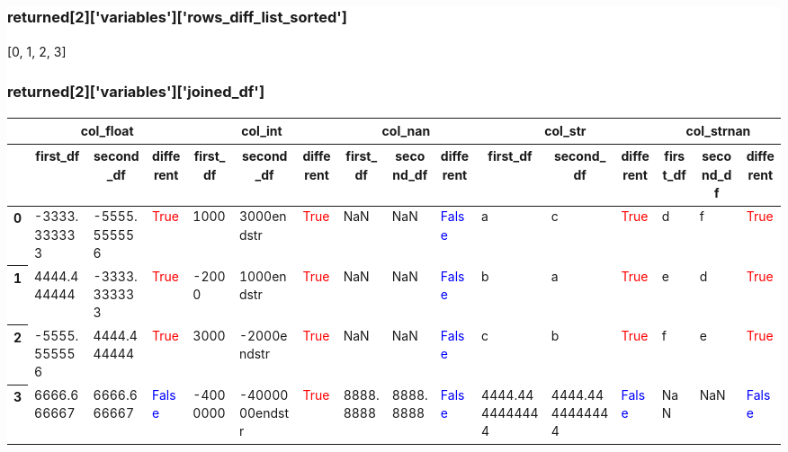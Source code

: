 ### returned[2]['variables']['rows_diff_list_sorted']
[0, 1, 2, 3]

### returned[2]['variables']['joined_df']
<table class="dataframe">
  <thead>
    <tr>
      <th></th>
      <th colspan="3" halign="left">col_float</th>
      <th colspan="3" halign="left">col_int</th>
      <th colspan="3" halign="left">col_nan</th>
      <th colspan="3" halign="left">col_str</th>
      <th colspan="3" halign="left">col_strnan</th>
    </tr>
    <tr>
      <th></th>
      <th>first_df</th>
      <th>second_df</th>
      <th>different</th>
      <th>first_df</th>
      <th>second_df</th>
      <th>different</th>
      <th>first_df</th>
      <th>second_df</th>
      <th>different</th>
      <th>first_df</th>
      <th>second_df</th>
      <th>different</th>
      <th>first_df</th>
      <th>second_df</th>
      <th>different</th>
    </tr>
  </thead>
  <tbody>
    <tr>
      <th>0</th><td>-3333.333333</td><td>-5555.555556</td><td style="color:red;">True</td><td>1000</td><td>3000endstr</td><td style="color:red;">True</td><td>NaN</td><td>NaN</td><td style="color:blue">False</td><td>a</td><td>c</td><td style="color:red;">True</td><td>d</td><td>f</td><td style="color:red;">True</td>
    </tr>
    <tr>
      <th>1</th><td>4444.444444</td><td>-3333.333333</td><td style="color:red;">True</td><td>-2000</td><td>1000endstr</td><td style="color:red;">True</td><td>NaN</td><td>NaN</td><td style="color:blue">False</td><td>b</td><td>a</td><td style="color:red;">True</td><td>e</td><td>d</td><td style="color:red;">True</td>
    </tr>
    <tr>
      <th>2</th><td>-5555.555556</td><td>4444.444444</td><td style="color:red;">True</td><td>3000</td><td>-2000endstr</td><td style="color:red;">True</td><td>NaN</td><td>NaN</td><td style="color:blue">False</td><td>c</td><td>b</td><td style="color:red;">True</td><td>f</td><td>e</td><td style="color:red;">True</td>
    </tr>
    <tr>
      <th>3</th><td>6666.666667</td><td>6666.666667</td><td style="color:blue">False</td><td>-4000000</td><td>-4000000endstr</td><td style="color:red;">True</td><td>8888.8888</td><td>8888.8888</td><td style="color:blue">False</td><td>4444.4444444444</td><td>4444.4444444444</td><td style="color:blue">False</td><td>NaN</td><td>NaN</td><td style="color:blue">False</td>
    </tr>
  </tbody>
</table>

